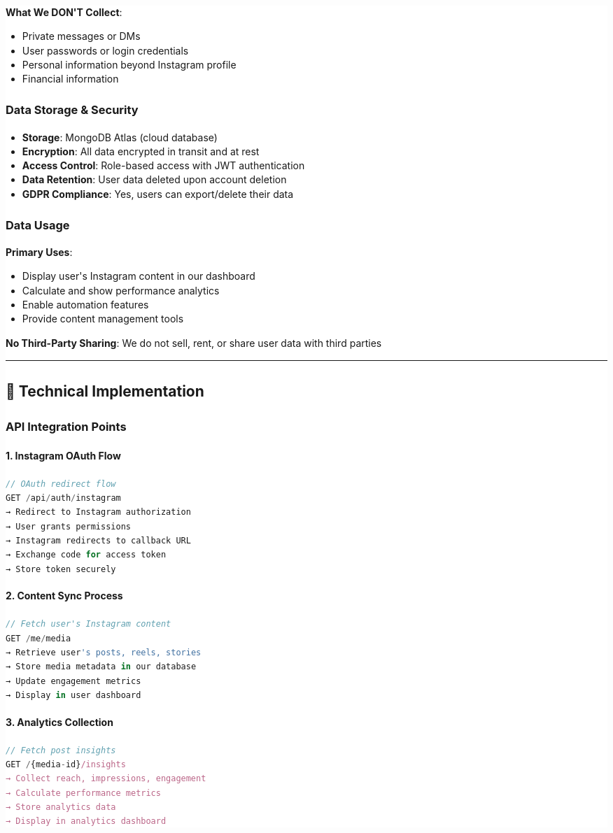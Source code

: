 **What We DON'T Collect**:
- Private messages or DMs
- User passwords or login credentials
- Personal information beyond Instagram profile
- Financial information

### Data Storage & Security
- **Storage**: MongoDB Atlas (cloud database)
- **Encryption**: All data encrypted in transit and at rest
- **Access Control**: Role-based access with JWT authentication
- **Data Retention**: User data deleted upon account deletion
- **GDPR Compliance**: Yes, users can export/delete their data

### Data Usage
**Primary Uses**:
- Display user's Instagram content in our dashboard
- Calculate and show performance analytics
- Enable automation features
- Provide content management tools

**No Third-Party Sharing**: We do not sell, rent, or share user data with third parties

---

## 🔧 Technical Implementation

### API Integration Points

#### 1. Instagram OAuth Flow
```javascript
// OAuth redirect flow
GET /api/auth/instagram
→ Redirect to Instagram authorization
→ User grants permissions
→ Instagram redirects to callback URL
→ Exchange code for access token
→ Store token securely
```

#### 2. Content Sync Process
```javascript
// Fetch user's Instagram content
GET /me/media
→ Retrieve user's posts, reels, stories
→ Store media metadata in our database
→ Update engagement metrics
→ Display in user dashboard
```

#### 3. Analytics Collection
```javascript
// Fetch post insights
GET /{media-id}/insights
→ Collect reach, impressions, engagement
→ Calculate performance metrics
→ Store analytics data
→ Display in analytics dashboard
```
